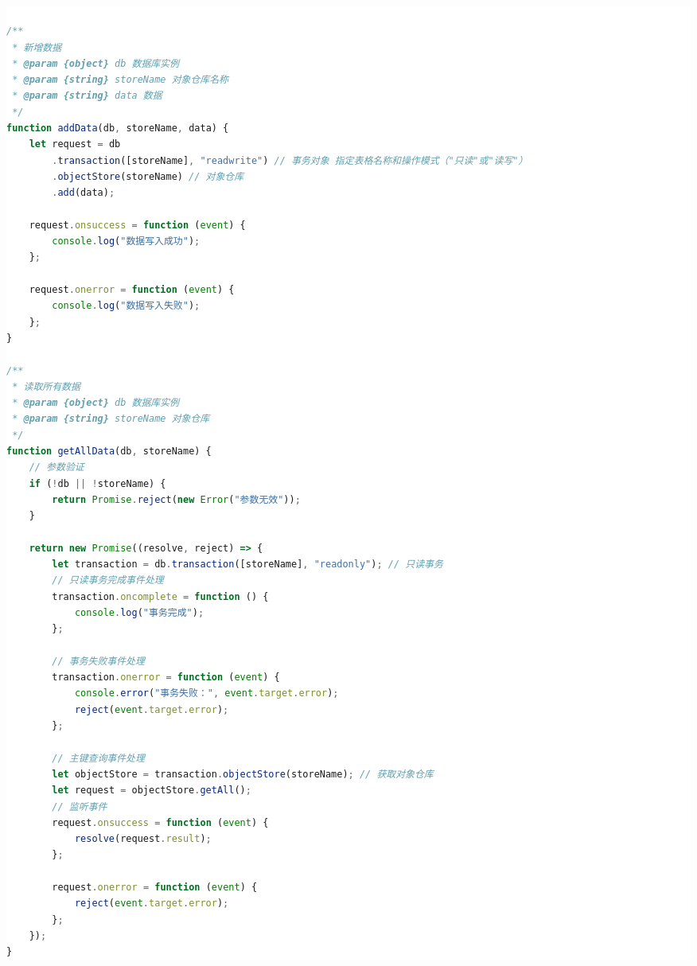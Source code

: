 ```js db.js

/**
 * 新增数据
 * @param {object} db 数据库实例
 * @param {string} storeName 对象仓库名称
 * @param {string} data 数据
 */
function addData(db, storeName, data) {
    let request = db
        .transaction([storeName], "readwrite") // 事务对象 指定表格名称和操作模式（"只读"或"读写"）
        .objectStore(storeName) // 对象仓库
        .add(data);

    request.onsuccess = function (event) {
        console.log("数据写入成功");
    };

    request.onerror = function (event) {
        console.log("数据写入失败");
    };
}

/**
 * 读取所有数据
 * @param {object} db 数据库实例
 * @param {string} storeName 对象仓库
 */
function getAllData(db, storeName) {
    // 参数验证
    if (!db || !storeName) {
        return Promise.reject(new Error("参数无效"));
    }

    return new Promise((resolve, reject) => {
        let transaction = db.transaction([storeName], "readonly"); // 只读事务
        // 只读事务完成事件处理
        transaction.oncomplete = function () {
            console.log("事务完成");
        };

        // 事务失败事件处理
        transaction.onerror = function (event) {
            console.error("事务失败：", event.target.error);
            reject(event.target.error);
        };

        // 主键查询事件处理
        let objectStore = transaction.objectStore(storeName); // 获取对象仓库
        let request = objectStore.getAll();
        // 监听事件
        request.onsuccess = function (event) {
            resolve(request.result);
        };

        request.onerror = function (event) {
            reject(event.target.error);
        };
    });
}
```
